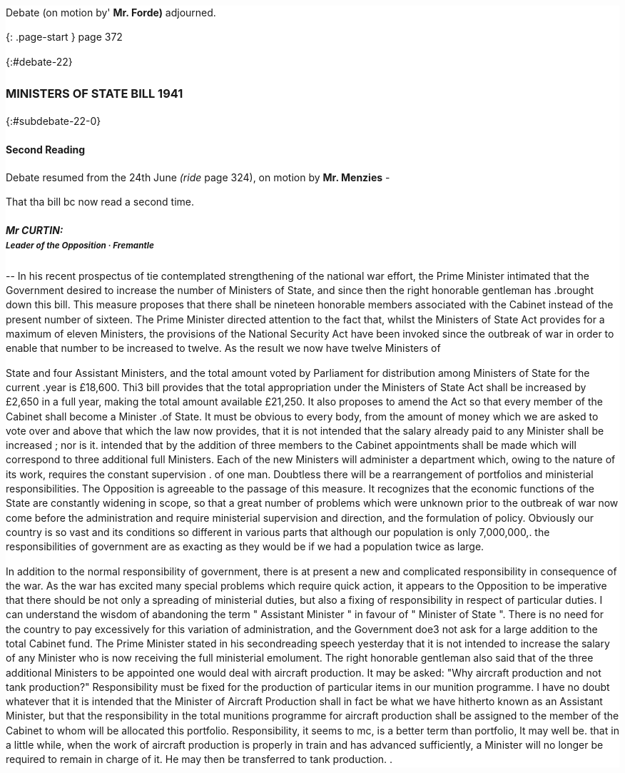 Debate (on motion by'  **Mr. Forde)**  adjourned. 

{: .page-start }
page 372

{:#debate-22}
### MINISTERS OF STATE BILL 1941

{:#subdebate-22-0}
#### Second Reading

Debate resumed from the 24th June  *(ride*  page 324), on motion by  **Mr. Menzies**  - 

That tha bill bc now read a second time. 

##### Mr CURTIN:<br><small class="text-muted">Leader of the Opposition &middot; Fremantle</small>

-- In his recent prospectus of tie contemplated strengthening of the national war effort, the Prime Minister intimated that the Government desired to increase the number of Ministers of State, and since then the right honorable gentleman has .brought down this bill. This measure proposes that there shall be nineteen honorable members associated with the Cabinet instead of the present number of sixteen. The Prime Minister directed attention to the fact that, whilst the Ministers of State Act provides for a maximum of eleven Ministers, the provisions of the National Security Act have been invoked since the outbreak of war in order to enable that number to be increased to twelve. As the result we now have twelve Ministers of 

State and four Assistant Ministers, and the total amount voted by Parliament for distribution among Ministers of State for the current .year is £18,600. Thi3 bill provides that the total appropriation under the Ministers of State Act shall be increased by £2,650 in a full year, making the total amount available £21,250. It also proposes to amend the Act so that every member of the Cabinet shall become a Minister .of State. It must be obvious to every body, from the amount of money which we are asked to vote over and above that which the law now provides, that it is not intended that the salary already paid to any Minister shall be increased ; nor is it. intended that by the addition of three members to the Cabinet appointments shall be made which will correspond to three additional full Ministers. Each of the new Ministers will administer a department which, owing to the nature of its work, requires the constant supervision . of one man. Doubtless there will be a rearrangement of portfolios and ministerial responsibilities. The Opposition is agreeable to the passage of this measure. It recognizes that the economic functions of the State are constantly widening in scope, so that a great number of problems which were unknown prior to the outbreak of war now come before the administration and require ministerial supervision and direction, and the formulation of policy. Obviously our country is so vast and its conditions so different in various parts that although our population is only 7,000,000,. the responsibilities of government are as exacting as they would be if we had a population twice as large. 

In addition to the normal responsibility of government, there is at present a new and complicated responsibility in consequence of the war. As the war has excited many special problems which require quick action, it appears to the Opposition to be imperative that there should be not only a spreading of ministerial duties, but also a fixing of responsibility in respect of particular duties. I can understand the wisdom of abandoning the term " Assistant Minister " in favour of " Minister of State ". There is no need for the country to pay excessively for this variation of administration, and the Government doe3 not ask for a large  addition to the total Cabinet fund. The Prime Minister stated in his secondreading speech yesterday that it is not intended to increase the salary of any Minister who is now receiving the full ministerial emolument. The right honorable gentleman also said that of the three additional Ministers to be appointed one would deal with aircraft production. It may be asked: "Why aircraft production and not tank production?" Responsibility must be fixed for the production of particular items in our munition programme. I have no doubt whatever that it is intended that the Minister of Aircraft Production shall in fact be what we have hitherto known as an Assistant Minister, but that the responsibility in the total munitions programme for aircraft production shall be assigned to the member of the Cabinet to whom will be allocated this portfolio. Responsibility, it seems to mc, is a better term than portfolio, lt may well be. that in a little while, when the work of aircraft production is properly in train and has advanced sufficiently, a Minister will no longer be required to remain in charge of it. He may then be transferred to tank production. . 
